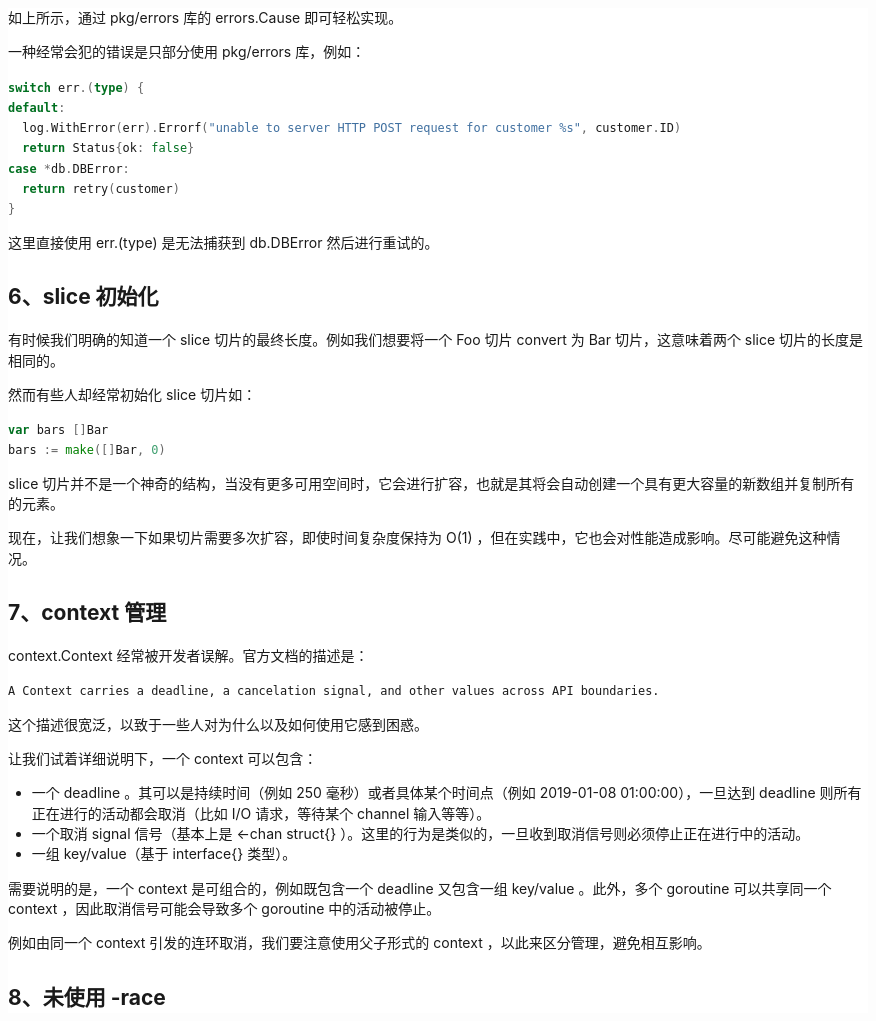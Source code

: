 ```go
```
如上所示，通过  pkg/errors 库的 errors.Cause 即可轻松实现。

一种经常会犯的错误是只部分使用  pkg/errors 库，例如：

```go
switch err.(type) {
default:
  log.WithError(err).Errorf("unable to server HTTP POST request for customer %s", customer.ID)
  return Status{ok: false}
case *db.DBError:
  return retry(customer)
}
```
这里直接使用 err.(type) 是无法捕获到 db.DBError 然后进行重试的。


## 6、slice 初始化

有时候我们明确的知道一个 slice 切片的最终长度。例如我们想要将一个 Foo 切片 convert 为 Bar 切片，这意味着两个 slice 切片的长度是相同的。

然而有些人却经常初始化 slice 切片如：

```go
var bars []Bar
bars := make([]Bar, 0)
```

slice 切片并不是一个神奇的结构，当没有更多可用空间时，它会进行扩容，也就是其将会自动创建一个具有更大容量的新数组并复制所有的元素。

现在，让我们想象一下如果切片需要多次扩容，即使时间复杂度保持为 O(1) ，但在实践中，它也会对性能造成影响。尽可能避免这种情况。


## 7、context 管理

context.Context 经常被开发者误解。官方文档的描述是：

```
A Context carries a deadline, a cancelation signal, and other values across API boundaries.
```

这个描述很宽泛，以致于一些人对为什么以及如何使用它感到困惑。


让我们试着详细说明下，一个 context 可以包含：

- 一个 deadline 。其可以是持续时间（例如 250 毫秒）或者具体某个时间点（例如 2019-01-08 01:00:00），一旦达到 deadline 则所有正在进行的活动都会取消（比如 I/O 请求，等待某个 channel 输入等等）。
- 一个取消 signal 信号（基本上是 <-chan struct{} ）。这里的行为是类似的，一旦收到取消信号则必须停止正在进行中的活动。
- 一组 key/value（基于 interface{} 类型）。

需要说明的是，一个 context 是可组合的，例如既包含一个 deadline 又包含一组 key/value 。此外，多个 goroutine 可以共享同一个 context ，因此取消信号可能会导致多个 goroutine 中的活动被停止。

例如由同一个 context 引发的连环取消，我们要注意使用父子形式的 context ，以此来区分管理，避免相互影响。


## 8、未使用 -race
